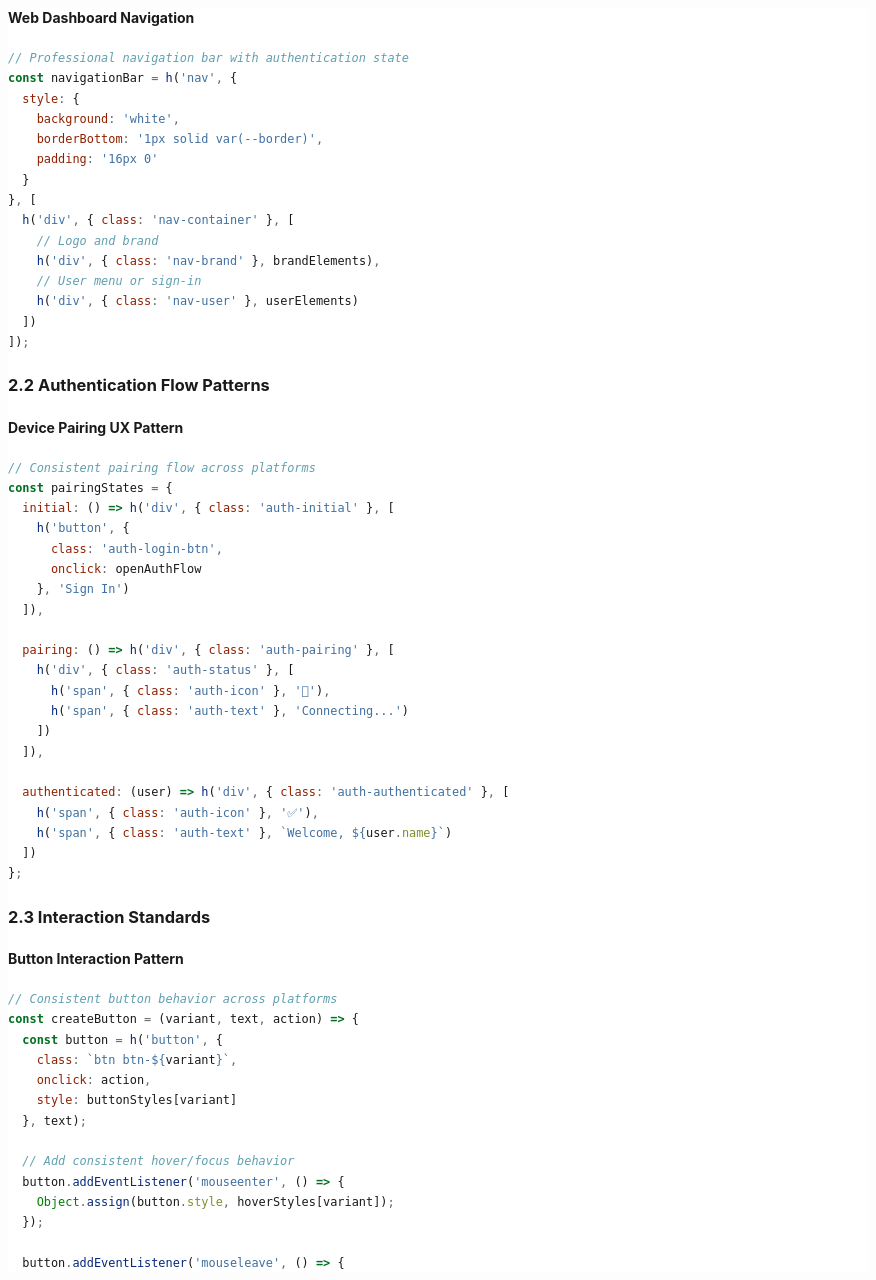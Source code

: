 #### Web Dashboard Navigation
```javascript
// Professional navigation bar with authentication state
const navigationBar = h('nav', {
  style: {
    background: 'white',
    borderBottom: '1px solid var(--border)',
    padding: '16px 0'
  }
}, [
  h('div', { class: 'nav-container' }, [
    // Logo and brand
    h('div', { class: 'nav-brand' }, brandElements),
    // User menu or sign-in
    h('div', { class: 'nav-user' }, userElements)
  ])
]);
```

### 2.2 Authentication Flow Patterns

#### Device Pairing UX Pattern
```javascript
// Consistent pairing flow across platforms
const pairingStates = {
  initial: () => h('div', { class: 'auth-initial' }, [
    h('button', { 
      class: 'auth-login-btn',
      onclick: openAuthFlow 
    }, 'Sign In')
  ]),
  
  pairing: () => h('div', { class: 'auth-pairing' }, [
    h('div', { class: 'auth-status' }, [
      h('span', { class: 'auth-icon' }, '🔄'),
      h('span', { class: 'auth-text' }, 'Connecting...')
    ])
  ]),
  
  authenticated: (user) => h('div', { class: 'auth-authenticated' }, [
    h('span', { class: 'auth-icon' }, '✅'),
    h('span', { class: 'auth-text' }, `Welcome, ${user.name}`)
  ])
};
```

### 2.3 Interaction Standards

#### Button Interaction Pattern
```javascript
// Consistent button behavior across platforms
const createButton = (variant, text, action) => {
  const button = h('button', {
    class: `btn btn-${variant}`,
    onclick: action,
    style: buttonStyles[variant]
  }, text);
  
  // Add consistent hover/focus behavior
  button.addEventListener('mouseenter', () => {
    Object.assign(button.style, hoverStyles[variant]);
  });
  
  button.addEventListener('mouseleave', () => {
```